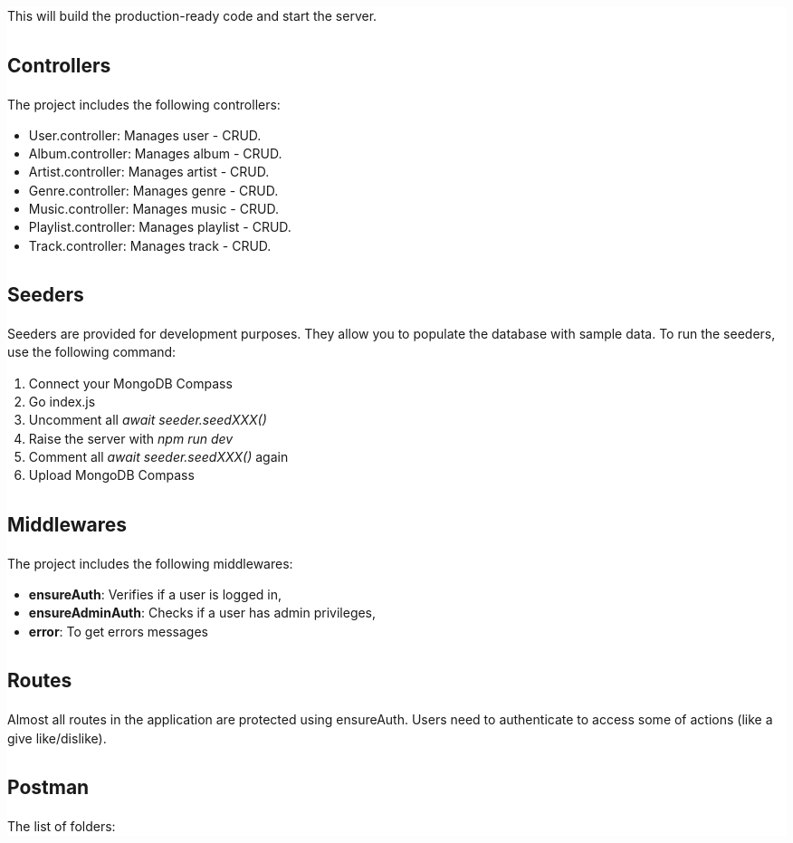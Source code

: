 This will build the production-ready code and start the server.

## Controllers
The project includes the following controllers:

* User.controller: Manages user - CRUD.
* Album.controller: Manages album - CRUD.
* Artist.controller: Manages artist - CRUD.
* Genre.controller: Manages genre - CRUD.
* Music.controller: Manages music - CRUD.
* Playlist.controller: Manages playlist - CRUD.
* Track.controller: Manages track - CRUD.

## Seeders
Seeders are provided for development purposes. They allow you to populate the database with sample data. To run the seeders, use the following command:
1. Connect your MongoDB Compass
2. Go index.js
3. Uncomment all *await seeder.seedXXX()*
4. Raise the server with *npm run dev*
5. Comment all *await seeder.seedXXX()* again
6. Upload MongoDB Compass

## Middlewares
The project includes the following middlewares:
- **ensureAuth**: Verifies if a user is logged in,
- **ensureAdminAuth**: Checks if a user has admin privileges,
- **error**: To get errors messages

## Routes
Almost all routes in the application are protected using ensureAuth. Users need to authenticate to access some of actions (like a give like/dislike).

## Postman
The list of folders:
